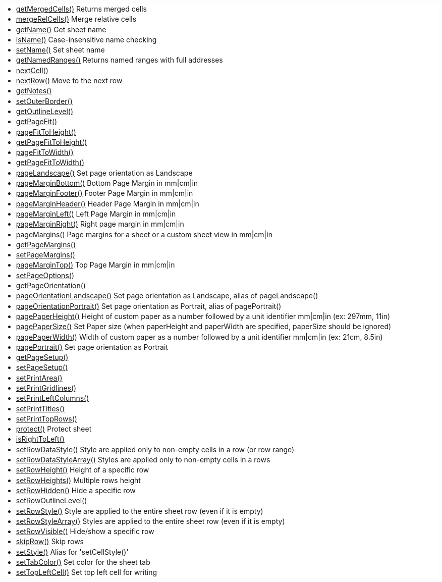   * [getMergedCells()](#getmergedcells) Returns merged cells
  * [mergeRelCells()](#mergerelcells) Merge relative cells
  * [getName()](#getname) Get sheet name
  * [isName()](#isname) Case-insensitive name checking
  * [setName()](#setname) Set sheet name
  * [getNamedRanges()](#getnamedranges) Returns named ranges with full addresses
  * [nextCell()](#nextcell)
  * [nextRow()](#nextrow) Move to the next row
  * [getNotes()](#getnotes)
  * [setOuterBorder()](#setouterborder)
  * [getOutlineLevel()](#getoutlinelevel)
  * [getPageFit()](#getpagefit)
  * [pageFitToHeight()](#pagefittoheight)
  * [getPageFitToHeight()](#getpagefittoheight)
  * [pageFitToWidth()](#pagefittowidth)
  * [getPageFitToWidth()](#getpagefittowidth)
  * [pageLandscape()](#pagelandscape) Set page orientation as Landscape
  * [pageMarginBottom()](#pagemarginbottom) Bottom Page Margin in mm|cm|in
  * [pageMarginFooter()](#pagemarginfooter) Footer Page Margin in mm|cm|in
  * [pageMarginHeader()](#pagemarginheader) Header Page Margin in mm|cm|in
  * [pageMarginLeft()](#pagemarginleft) Left Page Margin in mm|cm|in
  * [pageMarginRight()](#pagemarginright) Right page margin in mm|cm|in
  * [pageMargins()](#pagemargins) Page margins for a sheet or a custom sheet view in mm|cm|in
  * [getPageMargins()](#getpagemargins)
  * [setPageMargins()](#setpagemargins)
  * [pageMarginTop()](#pagemargintop) Top Page Margin in mm|cm|in
  * [setPageOptions()](#setpageoptions)
  * [getPageOrientation()](#getpageorientation)
  * [pageOrientationLandscape()](#pageorientationlandscape) Set page orientation as Landscape, alias of pageLandscape()
  * [pageOrientationPortrait()](#pageorientationportrait) Set page orientation as Portrait, alias of pagePortrait()
  * [pagePaperHeight()](#pagepaperheight) Height of custom paper as a number followed by a unit identifier mm|cm|in (ex: 297mm, 11in)
  * [pagePaperSize()](#pagepapersize) Set Paper size (when paperHeight and paperWidth are specified, paperSize should be ignored)
  * [pagePaperWidth()](#pagepaperwidth) Width of custom paper as a number followed by a unit identifier mm|cm|in (ex: 21cm, 8.5in)
  * [pagePortrait()](#pageportrait) Set page orientation as Portrait
  * [getPageSetup()](#getpagesetup)
  * [setPageSetup()](#setpagesetup)
  * [setPrintArea()](#setprintarea)
  * [setPrintGridlines()](#setprintgridlines)
  * [setPrintLeftColumns()](#setprintleftcolumns)
  * [setPrintTitles()](#setprinttitles)
  * [setPrintTopRows()](#setprinttoprows)
  * [protect()](#protect) Protect sheet
  * [isRightToLeft()](#isrighttoleft)
  * [setRowDataStyle()](#setrowdatastyle) Style are applied only to non-empty cells in a row (or row range)
  * [setRowDataStyleArray()](#setrowdatastylearray) Styles are applied only to non-empty cells in a rows
  * [setRowHeight()](#setrowheight) Height of a specific row
  * [setRowHeights()](#setrowheights) Multiple rows height
  * [setRowHidden()](#setrowhidden) Hide a specific row
  * [setRowOutlineLevel()](#setrowoutlinelevel)
  * [setRowStyle()](#setrowstyle) Style are applied to the entire sheet row (even if it is empty)
  * [setRowStyleArray()](#setrowstylearray) Styles are applied to the entire sheet row (even if it is empty)
  * [setRowVisible()](#setrowvisible) Hide/show a specific row
  * [skipRow()](#skiprow) Skip rows
  * [setStyle()](#setstyle) Alias for 'setCellStyle()'
  * [setTabColor()](#settabcolor) Set color for the sheet tab
  * [setTopLeftCell()](#settopleftcell) Set top left cell for writing